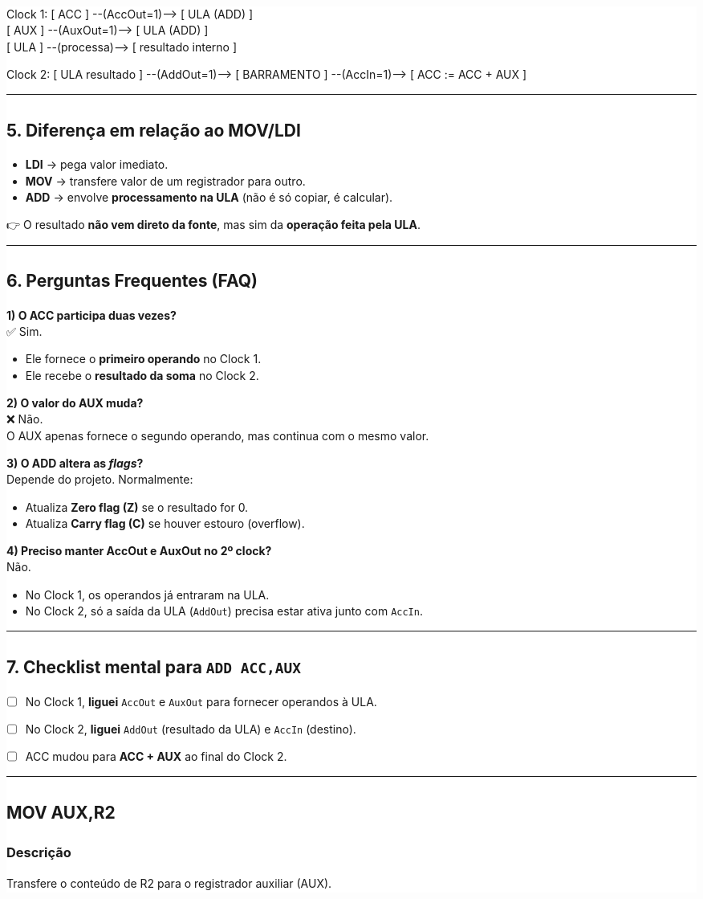 Clock 1:
[ ACC ] --(AccOut=1)--> [ ULA (ADD) ]  
[ AUX ] --(AuxOut=1)--> [ ULA (ADD) ]  
[ ULA ] --(processa)--> [ resultado interno ]

Clock 2:
[ ULA resultado ] --(AddOut=1)--> [ BARRAMENTO ] --(AccIn=1)--> [ ACC := ACC + AUX ]

---

## 5. Diferença em relação ao MOV/LDI
- **LDI** → pega valor imediato.  
- **MOV** → transfere valor de um registrador para outro.  
- **ADD** → envolve **processamento na ULA** (não é só copiar, é calcular).  

👉 O resultado **não vem direto da fonte**, mas sim da **operação feita pela ULA**.  

---

## 6. Perguntas Frequentes (FAQ)

**1) O ACC participa duas vezes?**  
✅ Sim.  
- Ele fornece o **primeiro operando** no Clock 1.  
- Ele recebe o **resultado da soma** no Clock 2.  

**2) O valor do AUX muda?**  
❌ Não.  
O AUX apenas fornece o segundo operando, mas continua com o mesmo valor.  

**3) O ADD altera as *flags*?**  
Depende do projeto. Normalmente:  
- Atualiza **Zero flag (Z)** se o resultado for 0.  
- Atualiza **Carry flag (C)** se houver estouro (overflow).  

**4) Preciso manter AccOut e AuxOut no 2º clock?**  
Não.  
- No Clock 1, os operandos já entraram na ULA.  
- No Clock 2, só a saída da ULA (`AddOut`) precisa estar ativa junto com `AccIn`.  

---

## 7. Checklist mental para `ADD ACC,AUX`
- [ ] No Clock 1, **liguei** `AccOut` e `AuxOut` para fornecer operandos à ULA.  
- [ ] No Clock 2, **liguei** `AddOut` (resultado da ULA) e `AccIn` (destino).  
- [ ] ACC mudou para **ACC + AUX** ao final do Clock 2.



---
## MOV AUX,R2

### Descrição
Transfere o conteúdo de R2 para o registrador auxiliar (AUX).
